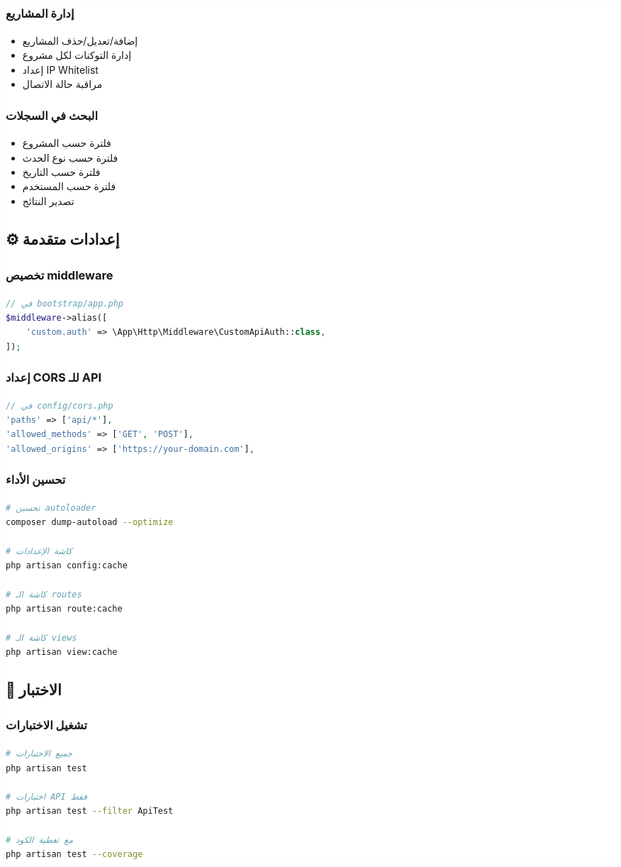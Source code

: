 ### إدارة المشاريع
- إضافة/تعديل/حذف المشاريع
- إدارة التوكنات لكل مشروع
- إعداد IP Whitelist
- مراقبة حالة الاتصال

### البحث في السجلات
- فلترة حسب المشروع
- فلترة حسب نوع الحدث
- فلترة حسب التاريخ
- فلترة حسب المستخدم
- تصدير النتائج

## ⚙️ إعدادات متقدمة

### تخصيص middleware
```php
// في bootstrap/app.php
$middleware->alias([
    'custom.auth' => \App\Http\Middleware\CustomApiAuth::class,
]);
```

### إعداد CORS للـ API
```php
// في config/cors.php
'paths' => ['api/*'],
'allowed_methods' => ['GET', 'POST'],
'allowed_origins' => ['https://your-domain.com'],
```

### تحسين الأداء
```bash
# تحسين autoloader
composer dump-autoload --optimize

# كاشة الإعدادات
php artisan config:cache

# كاشة الـ routes
php artisan route:cache

# كاشة الـ views
php artisan view:cache
```

## 🧪 الاختبار

### تشغيل الاختبارات
```bash
# جميع الاختبارات
php artisan test

# اختبارات API فقط
php artisan test --filter ApiTest

# مع تغطية الكود
php artisan test --coverage
```
